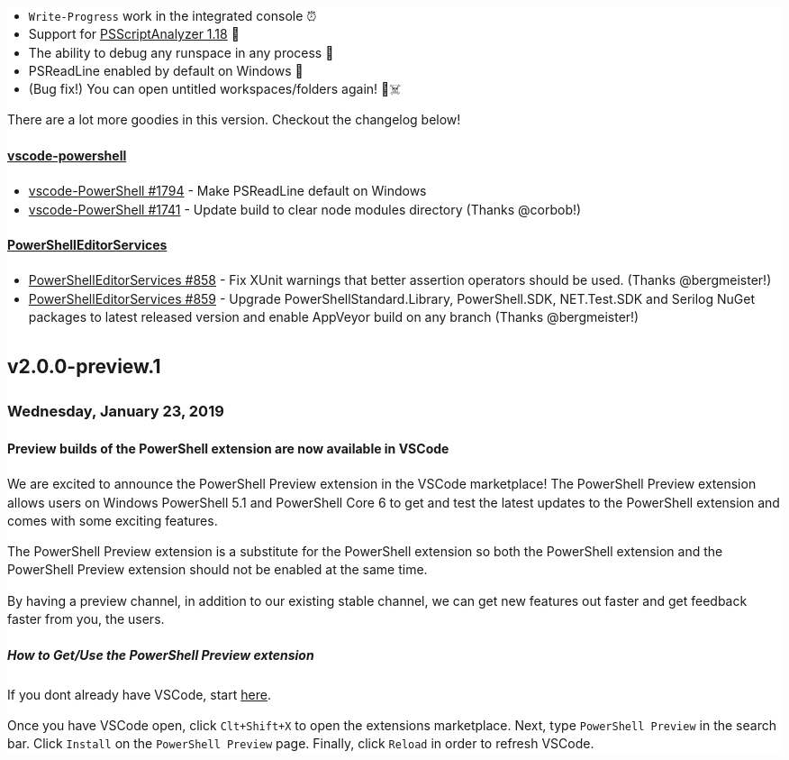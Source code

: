 * `Write-Progress` work in the integrated console ⏰
* Support for [PSScriptAnalyzer 1.18](https://github.com/PowerShell/PSScriptAnalyzer/releases/tag/1.18.0) 📝
* The ability to debug any runspace in any process 🔎
* PSReadLine enabled by default on Windows 🎨
* (Bug fix!) You can open untitled workspaces/folders again! 🐛☠️

There are a lot more goodies in this version. Checkout the changelog below!

#### [vscode-powershell](https://github.com/powershell/vscode-powershell)

- [vscode-PowerShell #1794](https://github.com/PowerShell/vscode-PowerShell/pull/1794) -
  Make PSReadLine default on Windows
- [vscode-PowerShell #1741](https://github.com/PowerShell/vscode-PowerShell/pull/1741) -
  Update build to clear node modules directory (Thanks @corbob!)

#### [PowerShellEditorServices](https://github.com/powershell/PowerShellEditorServices)

- [PowerShellEditorServices #858](https://github.com/PowerShell/PowerShellEditorServices/pull/858) -
  Fix XUnit warnings that better assertion operators should be used. (Thanks @bergmeister!)
- [PowerShellEditorServices #859](https://github.com/PowerShell/PowerShellEditorServices/pull/859) -
  Upgrade PowerShellStandard.Library, PowerShell.SDK, NET.Test.SDK and Serilog NuGet packages to latest released version and enable AppVeyor build on any branch (Thanks @bergmeister!)

## v2.0.0-preview.1
### Wednesday, January 23, 2019

#### Preview builds of the PowerShell extension are now available in VSCode

We are excited to announce the PowerShell Preview extension in the VSCode marketplace!
The PowerShell Preview extension allows users on Windows PowerShell 5.1 and PowerShell Core 6 to get and test the latest updates
to the PowerShell extension and comes with some exciting features.

The PowerShell Preview extension is a substitute for the PowerShell extension so
both the PowerShell extension and the PowerShell Preview extension should not be enabled at the same time.

By having a preview channel, in addition to our existing stable channel, we can get new features out faster and get feedback faster from you, the users.

##### How to Get/Use the PowerShell Preview extension

If you dont already have VSCode, start [here](https://code.visualstudio.com/Docs/setup/setup-overview).

Once you have VSCode open, click `Clt+Shift+X` to open the extensions marketplace.
Next, type `PowerShell Preview` in the search bar.
Click `Install` on the `PowerShell Preview` page.
Finally, click `Reload` in order to refresh VSCode.

